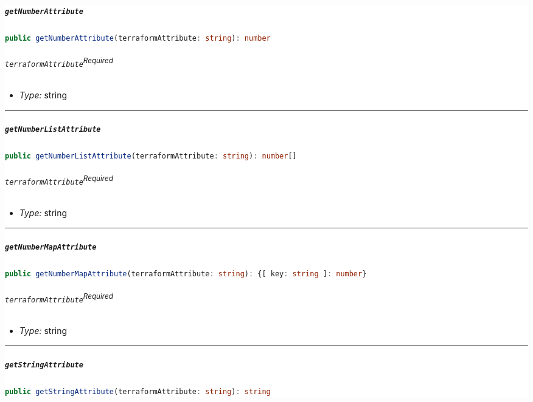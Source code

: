 
##### `getNumberAttribute` <a name="getNumberAttribute" id="@cdktf/provider-azurerm.keyVaultCertificate.KeyVaultCertificate.getNumberAttribute"></a>

```typescript
public getNumberAttribute(terraformAttribute: string): number
```

###### `terraformAttribute`<sup>Required</sup> <a name="terraformAttribute" id="@cdktf/provider-azurerm.keyVaultCertificate.KeyVaultCertificate.getNumberAttribute.parameter.terraformAttribute"></a>

- *Type:* string

---

##### `getNumberListAttribute` <a name="getNumberListAttribute" id="@cdktf/provider-azurerm.keyVaultCertificate.KeyVaultCertificate.getNumberListAttribute"></a>

```typescript
public getNumberListAttribute(terraformAttribute: string): number[]
```

###### `terraformAttribute`<sup>Required</sup> <a name="terraformAttribute" id="@cdktf/provider-azurerm.keyVaultCertificate.KeyVaultCertificate.getNumberListAttribute.parameter.terraformAttribute"></a>

- *Type:* string

---

##### `getNumberMapAttribute` <a name="getNumberMapAttribute" id="@cdktf/provider-azurerm.keyVaultCertificate.KeyVaultCertificate.getNumberMapAttribute"></a>

```typescript
public getNumberMapAttribute(terraformAttribute: string): {[ key: string ]: number}
```

###### `terraformAttribute`<sup>Required</sup> <a name="terraformAttribute" id="@cdktf/provider-azurerm.keyVaultCertificate.KeyVaultCertificate.getNumberMapAttribute.parameter.terraformAttribute"></a>

- *Type:* string

---

##### `getStringAttribute` <a name="getStringAttribute" id="@cdktf/provider-azurerm.keyVaultCertificate.KeyVaultCertificate.getStringAttribute"></a>

```typescript
public getStringAttribute(terraformAttribute: string): string
```

